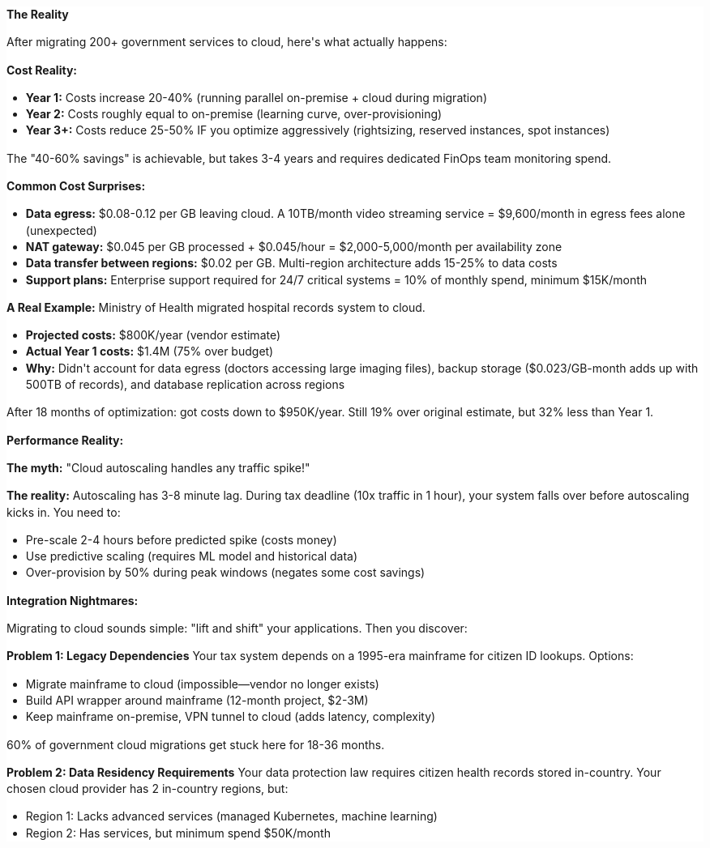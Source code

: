 **The Reality**

After migrating 200+ government services to cloud, here's what actually happens:

**Cost Reality:**
- **Year 1:** Costs increase 20-40% (running parallel on-premise + cloud during migration)
- **Year 2:** Costs roughly equal to on-premise (learning curve, over-provisioning)
- **Year 3+:** Costs reduce 25-50% IF you optimize aggressively (rightsizing, reserved instances, spot instances)

The "40-60% savings" is achievable, but takes 3-4 years and requires dedicated FinOps team monitoring spend.

**Common Cost Surprises:**
- **Data egress:** $0.08-0.12 per GB leaving cloud. A 10TB/month video streaming service = $9,600/month in egress fees alone (unexpected)
- **NAT gateway:** $0.045 per GB processed + $0.045/hour = $2,000-5,000/month per availability zone
- **Data transfer between regions:** $0.02 per GB. Multi-region architecture adds 15-25% to data costs
- **Support plans:** Enterprise support required for 24/7 critical systems = 10% of monthly spend, minimum $15K/month

**A Real Example:**
Ministry of Health migrated hospital records system to cloud.
- **Projected costs:** $800K/year (vendor estimate)
- **Actual Year 1 costs:** $1.4M (75% over budget)
- **Why:** Didn't account for data egress (doctors accessing large imaging files), backup storage ($0.023/GB-month adds up with 500TB of records), and database replication across regions

After 18 months of optimization: got costs down to $950K/year. Still 19% over original estimate, but 32% less than Year 1.

**Performance Reality:**

**The myth:** "Cloud autoscaling handles any traffic spike!"

**The reality:** Autoscaling has 3-8 minute lag. During tax deadline (10x traffic in 1 hour), your system falls over before autoscaling kicks in. You need to:
- Pre-scale 2-4 hours before predicted spike (costs money)
- Use predictive scaling (requires ML model and historical data)
- Over-provision by 50% during peak windows (negates some cost savings)

**Integration Nightmares:**

Migrating to cloud sounds simple: "lift and shift" your applications. Then you discover:

**Problem 1: Legacy Dependencies**
Your tax system depends on a 1995-era mainframe for citizen ID lookups. Options:
- Migrate mainframe to cloud (impossible—vendor no longer exists)
- Build API wrapper around mainframe (12-month project, $2-3M)
- Keep mainframe on-premise, VPN tunnel to cloud (adds latency, complexity)

60% of government cloud migrations get stuck here for 18-36 months.

**Problem 2: Data Residency Requirements**
Your data protection law requires citizen health records stored in-country. Your chosen cloud provider has 2 in-country regions, but:
- Region 1: Lacks advanced services (managed Kubernetes, machine learning)
- Region 2: Has services, but minimum spend $50K/month
